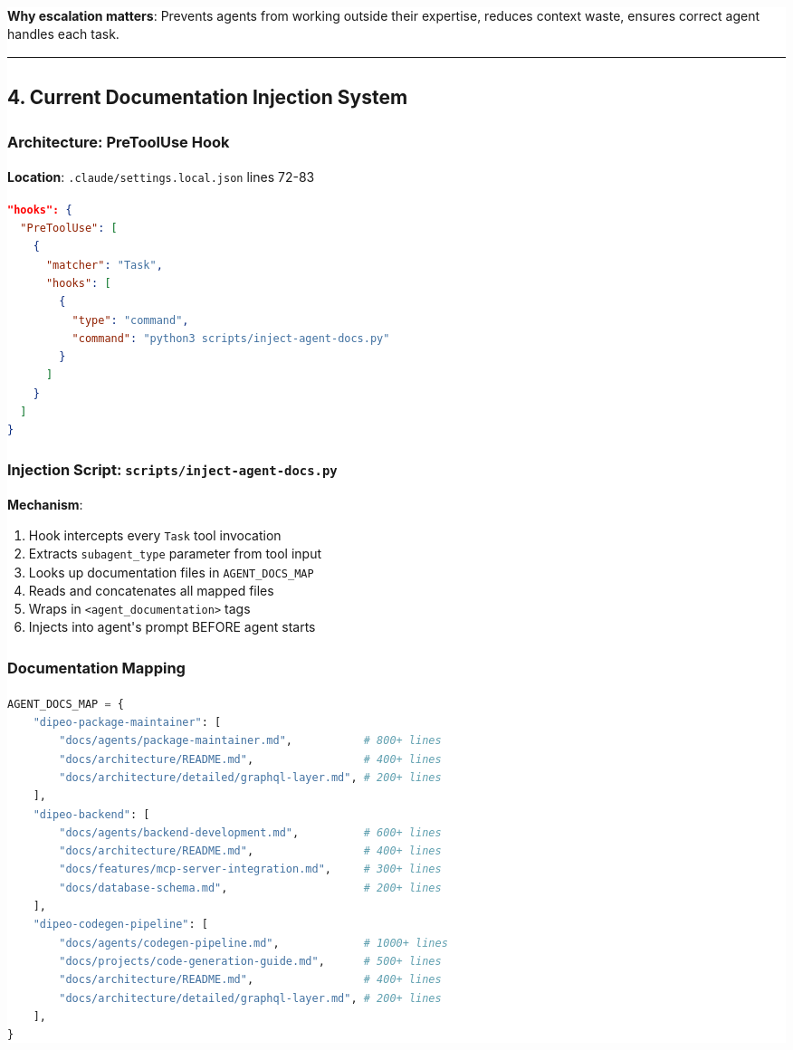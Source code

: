 **Why escalation matters**: Prevents agents from working outside their expertise, reduces context waste, ensures correct agent handles each task.

---

## 4. Current Documentation Injection System

### Architecture: PreToolUse Hook

**Location**: `.claude/settings.local.json` lines 72-83

```json
"hooks": {
  "PreToolUse": [
    {
      "matcher": "Task",
      "hooks": [
        {
          "type": "command",
          "command": "python3 scripts/inject-agent-docs.py"
        }
      ]
    }
  ]
}
```

### Injection Script: `scripts/inject-agent-docs.py`

**Mechanism**:
1. Hook intercepts every `Task` tool invocation
2. Extracts `subagent_type` parameter from tool input
3. Looks up documentation files in `AGENT_DOCS_MAP`
4. Reads and concatenates all mapped files
5. Wraps in `<agent_documentation>` tags
6. Injects into agent's prompt BEFORE agent starts

### Documentation Mapping

```python
AGENT_DOCS_MAP = {
    "dipeo-package-maintainer": [
        "docs/agents/package-maintainer.md",           # 800+ lines
        "docs/architecture/README.md",                 # 400+ lines
        "docs/architecture/detailed/graphql-layer.md", # 200+ lines
    ],
    "dipeo-backend": [
        "docs/agents/backend-development.md",          # 600+ lines
        "docs/architecture/README.md",                 # 400+ lines
        "docs/features/mcp-server-integration.md",     # 300+ lines
        "docs/database-schema.md",                     # 200+ lines
    ],
    "dipeo-codegen-pipeline": [
        "docs/agents/codegen-pipeline.md",             # 1000+ lines
        "docs/projects/code-generation-guide.md",      # 500+ lines
        "docs/architecture/README.md",                 # 400+ lines
        "docs/architecture/detailed/graphql-layer.md", # 200+ lines
    ],
}
```
